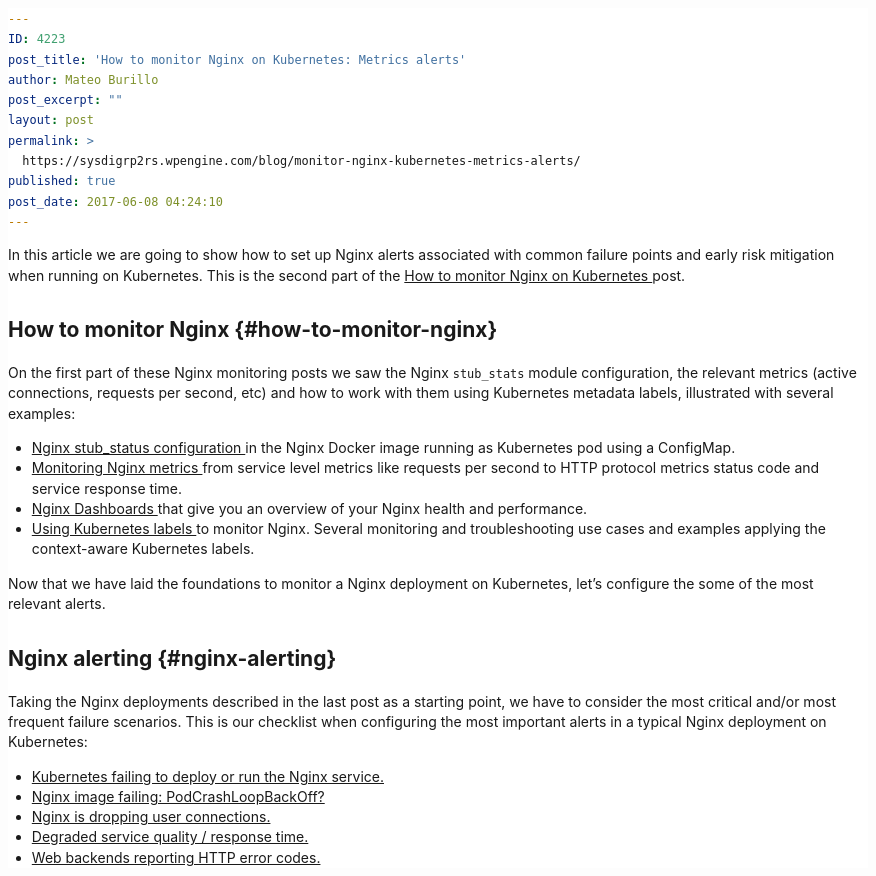 ```yaml
---
ID: 4223
post_title: 'How to monitor Nginx on Kubernetes: Metrics alerts'
author: Mateo Burillo
post_excerpt: ""
layout: post
permalink: >
  https://sysdigrp2rs.wpengine.com/blog/monitor-nginx-kubernetes-metrics-alerts/
published: true
post_date: 2017-06-08 04:24:10
---
```

In this article we are going to show how to set up Nginx alerts associated with common failure points and early risk mitigation when running on Kubernetes. This is the second part of the <a href="https://sysdigrp2rs.wpengine.com/blog/monitor-nginx-kubernetes/" target="_blank"> How to monitor Nginx on Kubernetes </a> post. 

## How to monitor Nginx  {#how-to-monitor-nginx}

On the first part of these Nginx monitoring posts we saw the Nginx `stub_stats` module configuration, the relevant metrics (active connections, requests per second, etc) and how to work with them using Kubernetes metadata labels, illustrated with several examples: 

*   <a href="https://sysdigrp2rs.wpengine.com/blog/monitor-nginx-kubernetes/#nginx-stub_status-configuration-on-kubernetes" target="_blank"> Nginx stub_status configuration </a> in the Nginx Docker image running as Kubernetes pod using a ConfigMap. 
*   <a href="https://sysdigrp2rs.wpengine.com/blog/monitor-nginx-kubernetes/#monitoring-nginx-metrics" target="_blank"> Monitoring Nginx metrics </a> from service level metrics like requests per second to HTTP protocol metrics status code and service response time. 
*   <a href="https://sysdigrp2rs.wpengine.com/blog/monitor-nginx-kubernetes/#nginx-dashboards" target="_blank"> Nginx Dashboards </a> that give you an overview of your Nginx health and performance. 
*   <a href="https://sysdigrp2rs.wpengine.com/blog/monitor-nginx-kubernetes/#using-kubernetes-labels-in-graphs-to-monitor-nginx" target="_blank"> Using Kubernetes labels </a> to monitor Nginx. Several monitoring and troubleshooting use cases and examples applying the context-aware Kubernetes labels. 

Now that we have laid the foundations to monitor a Nginx deployment on Kubernetes, let’s configure the some of the most relevant alerts. 

## Nginx alerting  {#nginx-alerting}

Taking the Nginx deployments described in the last post as a starting point, we have to consider the most critical and/or most frequent failure scenarios. This is our checklist when configuring the most important alerts in a typical Nginx deployment on Kubernetes: 

*   [Kubernetes failing to deploy or run the Nginx service.][1] 
*   [Nginx image failing: PodCrashLoopBackOff?][2] 
*   [Nginx is dropping user connections.][3] 
*   [Degraded service quality / response time.][4] 
*   [Web backends reporting HTTP error codes.][5] 


 [1]: #alert-on-nginx-kubernetes-deployment
 [2]: #nginx-image-failing
 [3]: #nginx-dropped-connections
 [4]: #nginx-service-quality
 [5]: #nginx-http-error-codes
 [6]: https://sysdigrp2rs.wpengine.com/wp-content/uploads/2017/06/image1.png
 [7]: https://sysdigrp2rs.wpengine.com/wp-content/uploads/2017/06/Selection_135.png
 [8]: https://sysdigrp2rs.wpengine.com/wp-content/uploads/2017/06/image3.png
 [9]: https://sysdigrp2rs.wpengine.com/wp-content/uploads/2017/06/image4.png
 [10]: https://sysdigrp2rs.wpengine.com/wp-content/uploads/2017/06/image5.png
 [11]: https://sysdigrp2rs.wpengine.com/wp-content/uploads/2017/06/image6.png
 [12]: https://sysdigrp2rs.wpengine.com/wp-content/uploads/2017/06/image7.png
 [13]: https://sysdigrp2rs.wpengine.com/wp-content/uploads/2017/06/image8.png
 [14]: https://sysdigrp2rs.wpengine.com/wp-content/uploads/2017/06/Selection_136.png
 [15]: https://sysdigrp2rs.wpengine.com/wp-content/uploads/2017/06/image9.png
 [16]: https://sysdigrp2rs.wpengine.com/wp-content/uploads/2017/06/image10.png